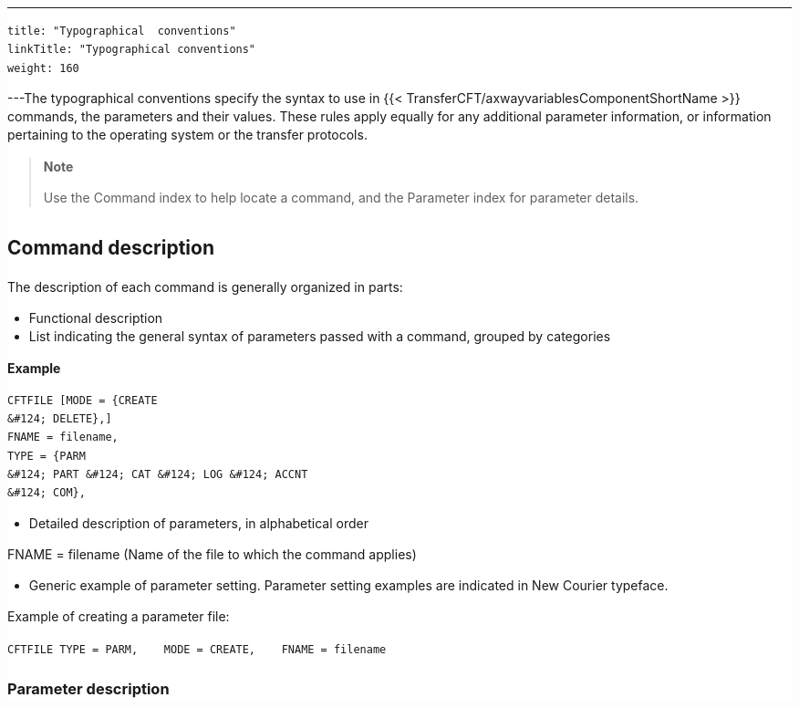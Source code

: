 ---
    title: "Typographical  conventions"
    linkTitle: "Typographical conventions"
    weight: 160
---The typographical conventions specify the
syntax to use in {{< TransferCFT/axwayvariablesComponentShortName  >}} commands, the
parameters and their values. These rules apply equally for any additional
parameter information, or information pertaining to the operating system
or the transfer protocols.

> **Note**
>
> Use the Command
> index to help locate a command, and the Parameter
> index for parameter details.

<span id="Command_description"></span>

## Command description

The description of each command is generally organized in parts:

- Functional description
- List indicating
    the general syntax of parameters passed with a command, grouped by categories

****Example****

```
CFTFILE [MODE = {CREATE
&#124; DELETE},]
FNAME = filename,
TYPE = {PARM
&#124; PART &#124; CAT &#124; LOG &#124; ACCNT
&#124; COM},
```

- Detailed description
    of parameters, in alphabetical order

FNAME =
filename (Name
of the file to which the command applies)

- Generic example
    of parameter setting. Parameter setting examples are indicated in New
    Courier typeface.

Example of creating a parameter file:

`CFTFILE TYPE = PARM,    MODE = CREATE,    FNAME = filename`

<span id="Parameter_description"></span>

### Parameter description
